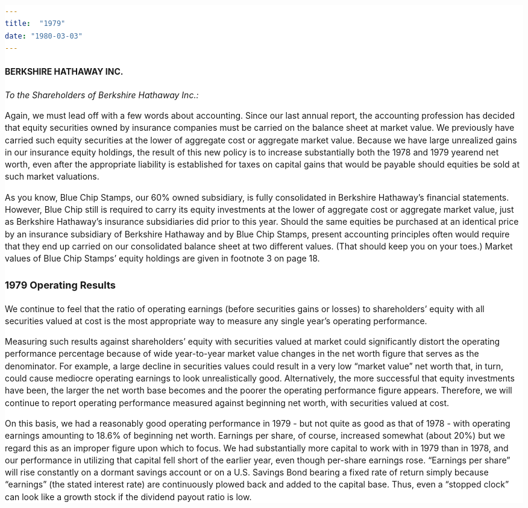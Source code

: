 ```yaml
---
title:  "1979"
date: "1980-03-03"
---
```


#### BERKSHIRE HATHAWAY INC.


*To the Shareholders of Berkshire Hathaway Inc.:*

Again, we must lead off with a few words about accounting.  Since our last annual report, the accounting profession has decided that equity securities owned by insurance companies must be carried on the balance sheet at market value.  We previously have carried such equity securities at the lower of aggregate cost or aggregate market value.  Because we have large unrealized gains in our insurance equity holdings, the result of this new policy is to increase substantially both the 1978 and 1979 yearend net worth, even after the appropriate liability is established for taxes on capital gains that would be payable should equities be sold at such market valuations. 

As you know, Blue Chip Stamps, our 60% owned subsidiary, is fully consolidated in Berkshire Hathaway’s financial statements.  However, Blue Chip still is required to carry its equity investments at the lower of aggregate cost or aggregate market value, just as Berkshire Hathaway’s insurance subsidiaries did prior to this year.  Should the same equities be purchased at an identical price by an insurance subsidiary of Berkshire Hathaway and by Blue Chip Stamps, present accounting principles often would require that they end up carried on our consolidated balance sheet at two different values. (That should keep you on your toes.) Market values of Blue Chip Stamps’ equity holdings are given in footnote 3 on page 18. 

### 1979 Operating Results

We continue to feel that the ratio of operating earnings (before securities gains or losses) to shareholders’ equity with all securities valued at cost is the most appropriate way to measure any single year’s operating performance. 

Measuring such results against shareholders’ equity with securities valued at market could significantly distort the operating performance percentage because of wide year-to-year market value changes in the net worth figure that serves as the denominator.  For example, a large decline in securities values could result in a very low “market value” net worth that, in turn, could cause mediocre operating earnings to look unrealistically good.  Alternatively, the more successful that equity investments have been, the larger the net worth base becomes and the poorer the operating performance figure appears.  Therefore, we will continue to report operating performance measured against beginning net worth, with securities valued at cost. 

On this basis, we had a reasonably good operating performance in 1979 - but not quite as good as that of 1978 - with operating earnings amounting to 18.6% of beginning net worth.  Earnings per share, of course, increased somewhat (about 20%) but we regard this as an improper figure upon which to focus.  We had substantially more capital to work with in 1979 than in 1978, and our performance in utilizing that capital fell short of the earlier year, even though per-share earnings rose.  “Earnings per share” will rise constantly on a dormant savings account or on a U.S. Savings Bond bearing a fixed rate of return simply because “earnings” (the stated interest rate) are continuously plowed back and added to the capital base.  Thus, even a “stopped clock” can look like a growth stock if the dividend payout ratio is low. 
